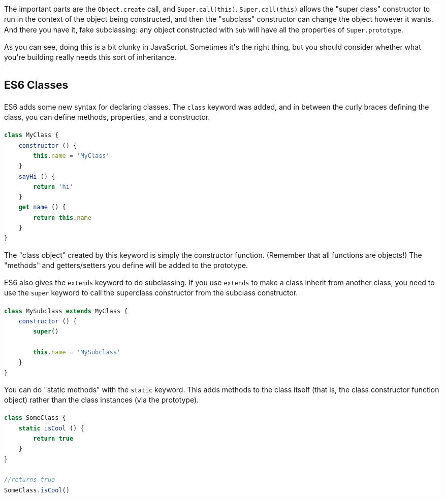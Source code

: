 The important parts are the `Object.create` call, and `Super.call(this)`. `Super.call(this)` allows the "super class" constructor to run in the context of the object being constructed, and then the "subclass" constructor can change the object however it wants. And there you have it, fake subclassing: any object constructed with `Sub` will have all the properties of `Super.prototype`.

As you can see, doing this is a bit clunky in JavaScript. Sometimes it's the right thing, but you should consider whether what you're building really needs this sort of inheritance. 

## ES6 Classes

ES6 adds some new syntax for declaring classes. The `class` keyword was added, and in between the curly braces defining the class, you can define methods, properties, and a constructor.

```javascript
class MyClass {
	constructor () {
		this.name = 'MyClass'
	}
	sayHi () {
		return 'hi'
	}
	get name () {
		return this.name
	}
}
```

The "class object" created by this keyword is simply the constructor function. (Remember that all functions are objects!) The "methods" and getters/setters you define will be added to the prototype.

ES6 also gives the `extends` keyword to do subclassing. If you use `extends` to make a class inherit from another class, you need to use the `super` keyword to call the superclass constructor from the subclass constructor.

```javascript
class MySubclass extends MyClass {
	constructor () {
		super()

		this.name = 'MySubclass'
	}
}
```

You can do "static methods" with the `static` keyword. This adds methods to the class itself (that is, the class constructor function object) rather than the class instances (via the prototype).

```javascript
class SomeClass {
	static isCool () {
		return true
	}
}

//returns true
SomeClass.isCool()
```
